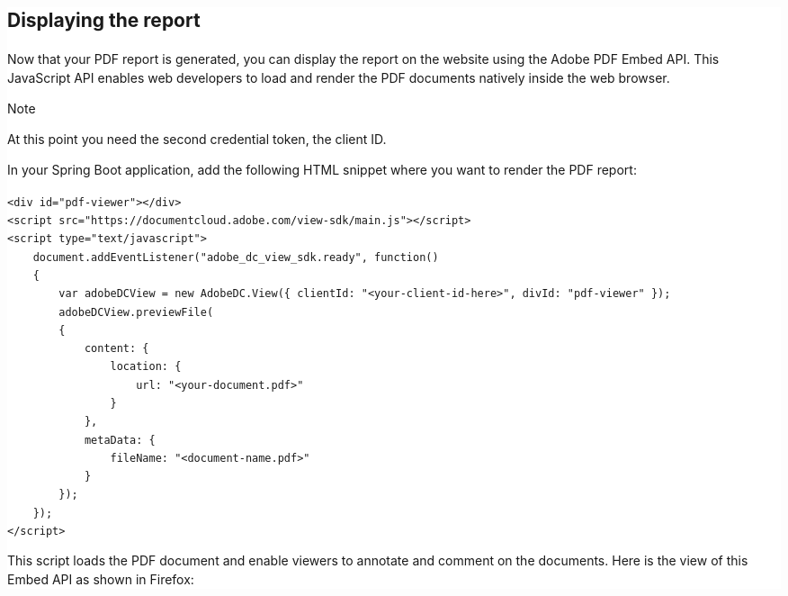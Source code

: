 ## Displaying the report

Now that your PDF report is generated, you can display the report on the website using the Adobe PDF Embed API. This JavaScript API enables web developers to load and render the PDF documents natively inside the web browser.

>[!NOTE]
>
> At this point you need the second credential token, the client ID.

In your Spring Boot application, add the following HTML snippet where you want to render the PDF report:

```
<div id="pdf-viewer"></div>
<script src="https://documentcloud.adobe.com/view-sdk/main.js"></script>
<script type="text/javascript">
    document.addEventListener("adobe_dc_view_sdk.ready", function()
    {
        var adobeDCView = new AdobeDC.View({ clientId: "<your-client-id-here>", divId: "pdf-viewer" });
        adobeDCView.previewFile(
        {
            content: {
                location: {
                    url: "<your-document.pdf>"
                }
            },
            metaData: {
                fileName: "<document-name.pdf>"
            }
        });
    });
</script>
```

This script loads the PDF document and enable viewers to annotate and comment on the documents. Here is the view of this Embed API as shown in Firefox:
